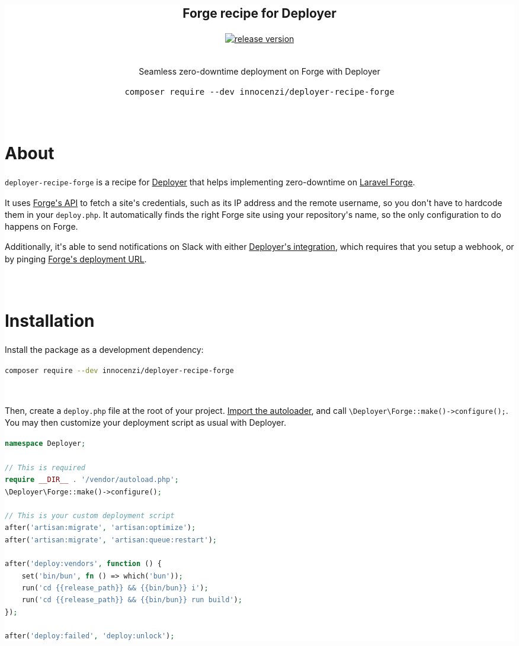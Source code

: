 <h2 align="center">Forge recipe for Deployer</h2>

<p align="center">
  <a href="https://packagist.org/packages/innocenzi/deployer-recipe-forge">
    <img alt="release version" src="https://img.shields.io/github/v/release/innocenzi/deployer-recipe-forge?include_prereleases">
  </a>
  <br />
  <br />
  <p align="center">
    Seamless zero-downtime deployment on Forge with Deployer
  </p>
  <pre><div align="center">composer require --dev innocenzi/deployer-recipe-forge</div></pre>
</p>

&nbsp;

# About

`deployer-recipe-forge` is a recipe for [Deployer](https://deployer.org/) that helps implementing zero-downtime on [Laravel Forge](https://forge.laravel.com/servers).

It  uses [Forge's API](https://forge.laravel.com/api-documentation) to fetch a site's credentials, such as its IP address and the remote username, so you don't have to hardcode them in your `deploy.php`. It automatically finds the right Forge site using your repository's name, so the only configuration to do happens on Forge.

Additionally, it's able to send notifications on Slack with either [Deployer's integration](https://deployer.org/docs/7.x/contrib/slack), which requires that you setup a webhook, or by pinging [Forge's deployment URL](https://forge.laravel.com/docs/sites/deployments.html#using-deployment-triggers).

&nbsp;

# Installation

Install the package as a development dependency:

```bash
composer require --dev innocenzi/deployer-recipe-forge
```

&nbsp;

Then, create a `deploy.php` file at the root of your project. [Import the autoloader](https://github.com/deployphp/deployer/issues/3605), and call `\Deployer\Forge::make()->configure();`. You may then customize your deployment script as usual with Deployer.

```php
namespace Deployer;

// This is required
require __DIR__ . '/vendor/autoload.php';
\Deployer\Forge::make()->configure();

// This is your custom deployment script
after('artisan:migrate', 'artisan:optimize');
after('artisan:migrate', 'artisan:queue:restart');

after('deploy:vendors', function () {
    set('bin/bun', fn () => which('bun'));
    run('cd {{release_path}} && {{bin/bun}} i');
    run('cd {{release_path}} && {{bin/bun}} run build');
});

after('deploy:failed', 'deploy:unlock');
```
